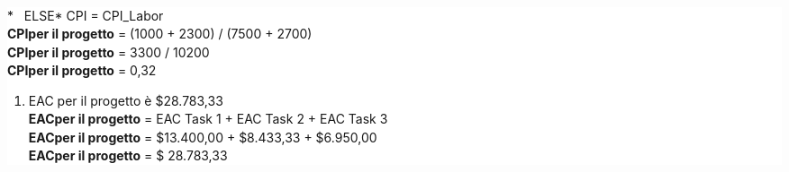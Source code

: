    *   ELSE* CPI = CPI_Labor\
   **CPI**&#x200B;**per il progetto** = (1000 + 2300) / (7500 + 2700)\
   **CPI**&#x200B;**per il progetto** = 3300 / 10200\
   **CPI**&#x200B;**per il progetto** = 0,32

1. EAC per il progetto è $28.783,33\
   **EAC**&#x200B;**per il progetto** = EAC Task 1 + EAC Task 2 + EAC Task 3\
   **EAC**&#x200B;**per il progetto** = $13.400,00 + $8.433,33 + $6.950,00\
   **EAC**&#x200B;**per il progetto** = $ 28.783,33
